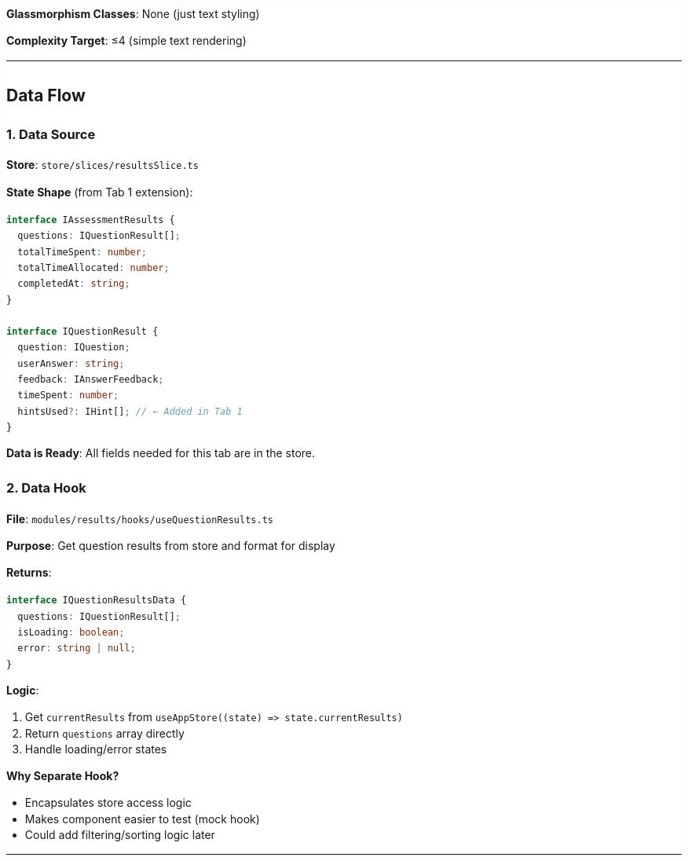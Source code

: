 **Glassmorphism Classes**: None (just text styling)

**Complexity Target**: ≤4 (simple text rendering)

---

## Data Flow

### 1. Data Source

**Store**: `store/slices/resultsSlice.ts`

**State Shape** (from Tab 1 extension):
```typescript
interface IAssessmentResults {
  questions: IQuestionResult[];
  totalTimeSpent: number;
  totalTimeAllocated: number;
  completedAt: string;
}

interface IQuestionResult {
  question: IQuestion;
  userAnswer: string;
  feedback: IAnswerFeedback;
  timeSpent: number;
  hintsUsed?: IHint[]; // ← Added in Tab 1
}
```

**Data is Ready**: All fields needed for this tab are in the store.

### 2. Data Hook

**File**: `modules/results/hooks/useQuestionResults.ts`

**Purpose**: Get question results from store and format for display

**Returns**:
```typescript
interface IQuestionResultsData {
  questions: IQuestionResult[];
  isLoading: boolean;
  error: string | null;
}
```

**Logic**:
1. Get `currentResults` from `useAppStore((state) => state.currentResults)`
2. Return `questions` array directly
3. Handle loading/error states

**Why Separate Hook?**
- Encapsulates store access logic
- Makes component easier to test (mock hook)
- Could add filtering/sorting logic later

---